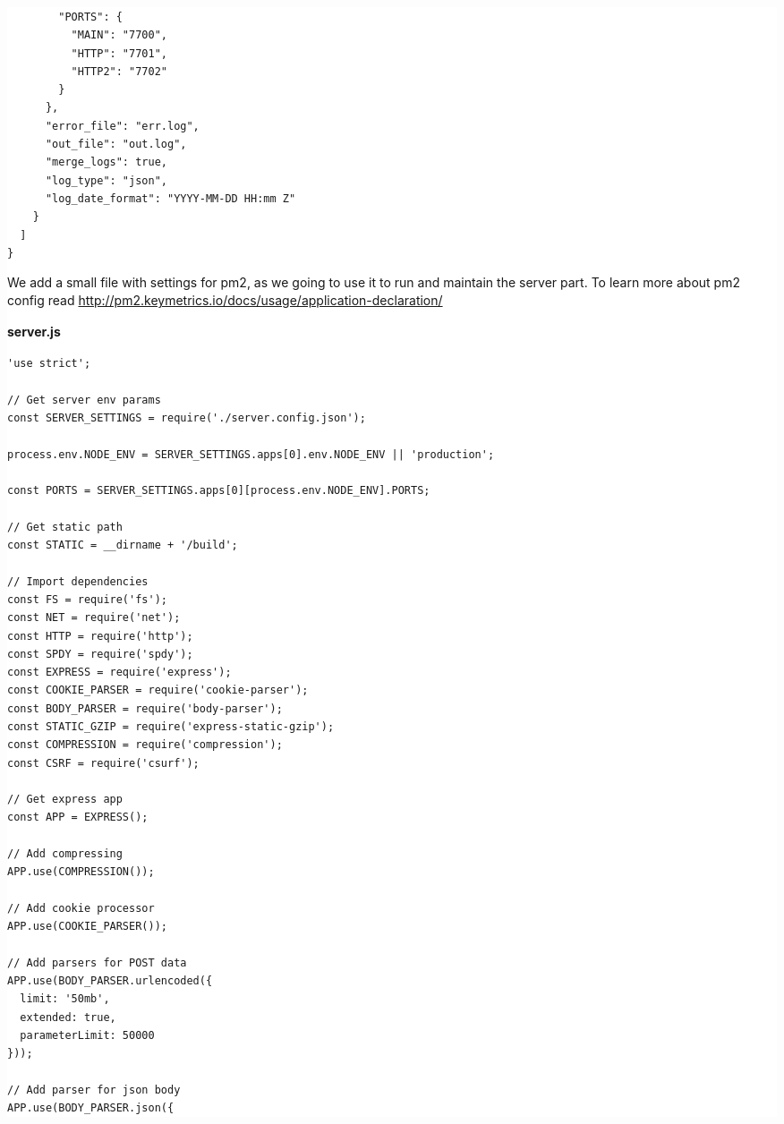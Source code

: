 ```
        "PORTS": {
          "MAIN": "7700",
          "HTTP": "7701",
          "HTTP2": "7702"
        }
      },
      "error_file": "err.log",
      "out_file": "out.log",
      "merge_logs": true,
      "log_type": "json",
      "log_date_format": "YYYY-MM-DD HH:mm Z"
    }
  ]
}
```

We add a small file with settings for pm2, as we going to use it to run and maintain the server part. To learn more about pm2 config read http://pm2.keymetrics.io/docs/usage/application-declaration/

**server.js**

```
'use strict';

// Get server env params
const SERVER_SETTINGS = require('./server.config.json');

process.env.NODE_ENV = SERVER_SETTINGS.apps[0].env.NODE_ENV || 'production';

const PORTS = SERVER_SETTINGS.apps[0][process.env.NODE_ENV].PORTS;

// Get static path
const STATIC = __dirname + '/build';

// Import dependencies
const FS = require('fs');
const NET = require('net');
const HTTP = require('http');
const SPDY = require('spdy');
const EXPRESS = require('express');
const COOKIE_PARSER = require('cookie-parser');
const BODY_PARSER = require('body-parser');
const STATIC_GZIP = require('express-static-gzip');
const COMPRESSION = require('compression');
const CSRF = require('csurf');

// Get express app
const APP = EXPRESS();

// Add compressing
APP.use(COMPRESSION());

// Add cookie processor
APP.use(COOKIE_PARSER());

// Add parsers for POST data
APP.use(BODY_PARSER.urlencoded({
  limit: '50mb',
  extended: true,
  parameterLimit: 50000
}));

// Add parser for json body
APP.use(BODY_PARSER.json({
```
